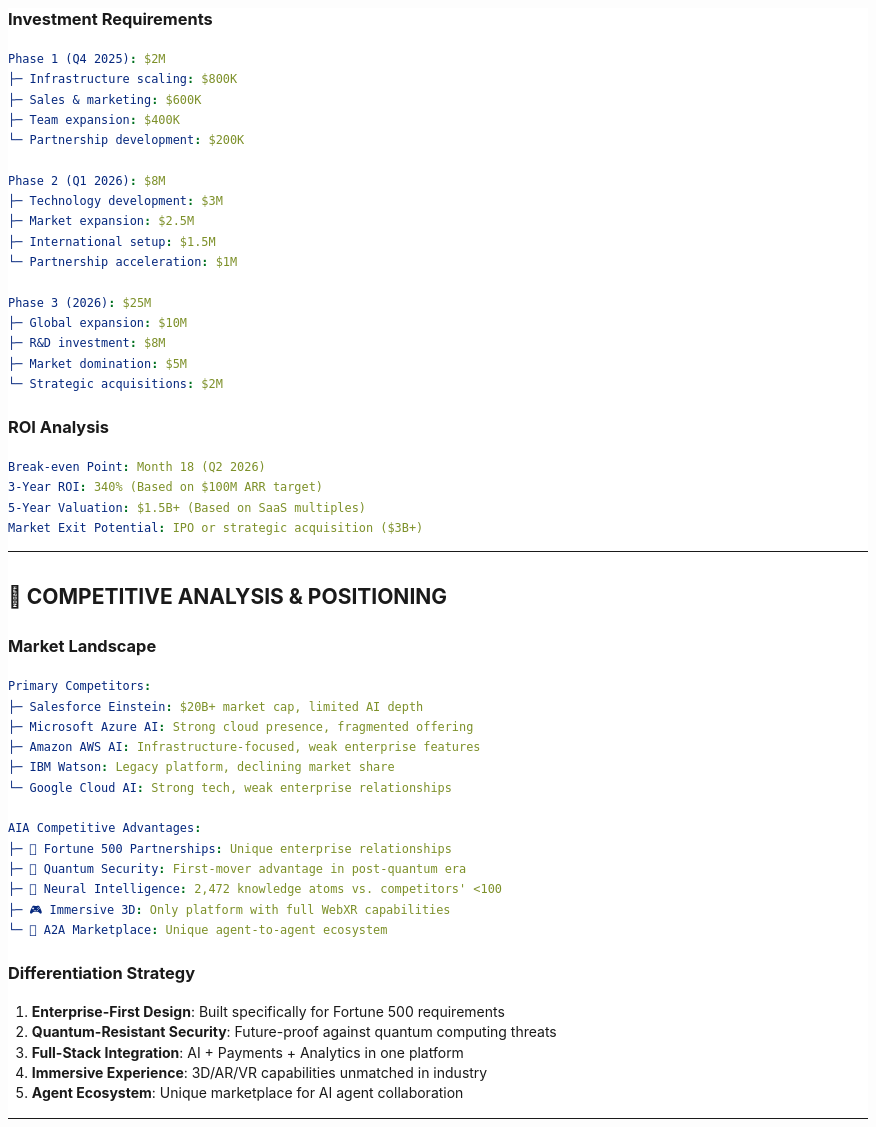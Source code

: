 ### Investment Requirements
```yaml
Phase 1 (Q4 2025): $2M
├─ Infrastructure scaling: $800K
├─ Sales & marketing: $600K
├─ Team expansion: $400K
└─ Partnership development: $200K

Phase 2 (Q1 2026): $8M
├─ Technology development: $3M
├─ Market expansion: $2.5M
├─ International setup: $1.5M
└─ Partnership acceleration: $1M

Phase 3 (2026): $25M
├─ Global expansion: $10M
├─ R&D investment: $8M
├─ Market domination: $5M
└─ Strategic acquisitions: $2M
```

### ROI Analysis
```yaml
Break-even Point: Month 18 (Q2 2026)
3-Year ROI: 340% (Based on $100M ARR target)
5-Year Valuation: $1.5B+ (Based on SaaS multiples)
Market Exit Potential: IPO or strategic acquisition ($3B+)
```

---

## 🎯 COMPETITIVE ANALYSIS & POSITIONING

### Market Landscape
```yaml
Primary Competitors:
├─ Salesforce Einstein: $20B+ market cap, limited AI depth
├─ Microsoft Azure AI: Strong cloud presence, fragmented offering
├─ Amazon AWS AI: Infrastructure-focused, weak enterprise features
├─ IBM Watson: Legacy platform, declining market share
└─ Google Cloud AI: Strong tech, weak enterprise relationships

AIA Competitive Advantages:
├─ 🏢 Fortune 500 Partnerships: Unique enterprise relationships
├─ 🔐 Quantum Security: First-mover advantage in post-quantum era
├─ 🧠 Neural Intelligence: 2,472 knowledge atoms vs. competitors' <100
├─ 🎮 Immersive 3D: Only platform with full WebXR capabilities
└─ 🤝 A2A Marketplace: Unique agent-to-agent ecosystem
```

### Differentiation Strategy
1. **Enterprise-First Design**: Built specifically for Fortune 500 requirements
2. **Quantum-Resistant Security**: Future-proof against quantum computing threats
3. **Full-Stack Integration**: AI + Payments + Analytics in one platform
4. **Immersive Experience**: 3D/AR/VR capabilities unmatched in industry
5. **Agent Ecosystem**: Unique marketplace for AI agent collaboration

---